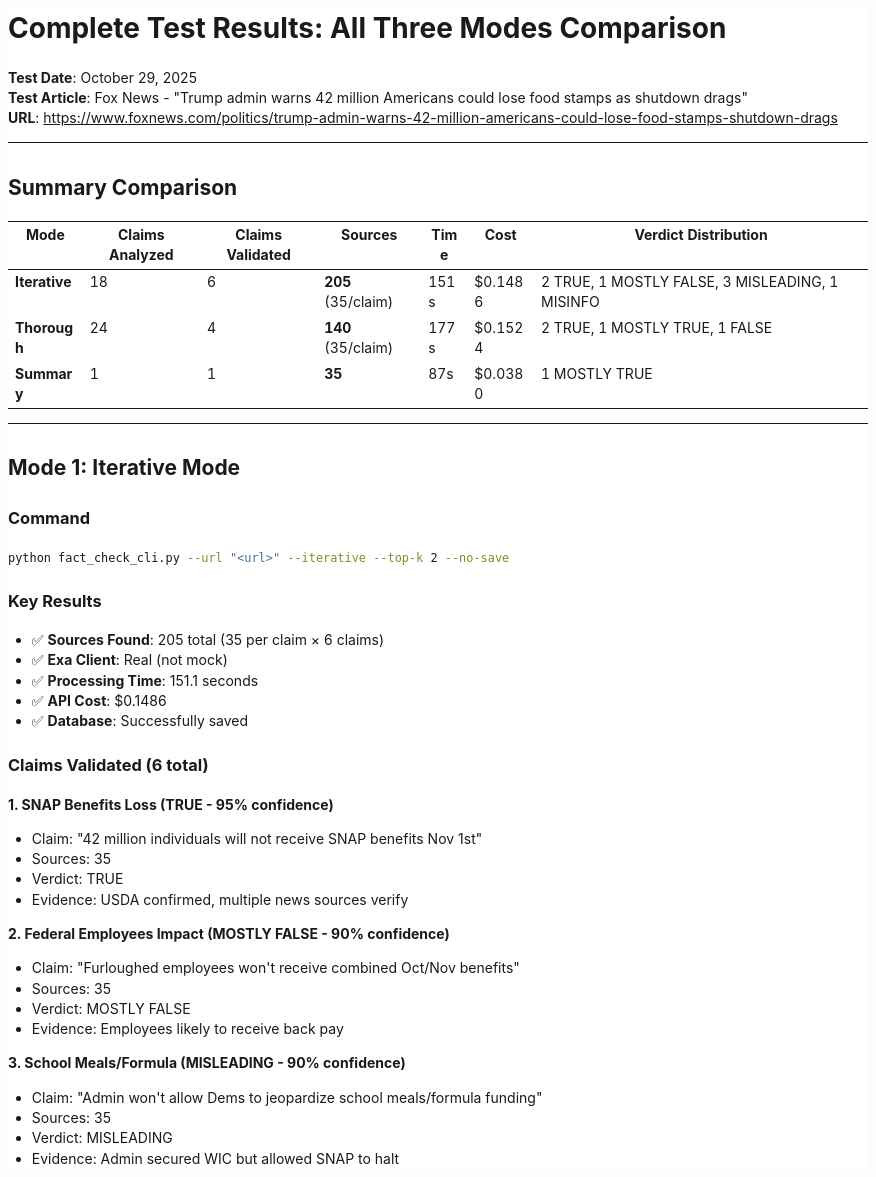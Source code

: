 # Complete Test Results: All Three Modes Comparison

**Test Date**: October 29, 2025  
**Test Article**: Fox News - "Trump admin warns 42 million Americans could lose food stamps as shutdown drags"  
**URL**: https://www.foxnews.com/politics/trump-admin-warns-42-million-americans-could-lose-food-stamps-shutdown-drags

---

## Summary Comparison

| Mode | Claims Analyzed | Claims Validated | Sources | Time | Cost | Verdict Distribution |
|------|----------------|------------------|---------|------|------|---------------------|
| **Iterative** | 18 | 6 | **205** (35/claim) | 151s | $0.1486 | 2 TRUE, 1 MOSTLY FALSE, 3 MISLEADING, 1 MISINFO |
| **Thorough** | 24 | 4 | **140** (35/claim) | 177s | $0.1524 | 2 TRUE, 1 MOSTLY TRUE, 1 FALSE |
| **Summary** | 1 | 1 | **35** | 87s | $0.0380 | 1 MOSTLY TRUE |

---

## Mode 1: Iterative Mode

### Command
```bash
python fact_check_cli.py --url "<url>" --iterative --top-k 2 --no-save
```

### Key Results
- ✅ **Sources Found**: 205 total (35 per claim × 6 claims)
- ✅ **Exa Client**: Real (not mock)
- ✅ **Processing Time**: 151.1 seconds
- ✅ **API Cost**: $0.1486
- ✅ **Database**: Successfully saved

### Claims Validated (6 total)

**1. SNAP Benefits Loss (TRUE - 95% confidence)**
- Claim: "42 million individuals will not receive SNAP benefits Nov 1st"
- Sources: 35
- Verdict: TRUE
- Evidence: USDA confirmed, multiple news sources verify

**2. Federal Employees Impact (MOSTLY FALSE - 90% confidence)**
- Claim: "Furloughed employees won't receive combined Oct/Nov benefits"
- Sources: 35
- Verdict: MOSTLY FALSE
- Evidence: Employees likely to receive back pay

**3. School Meals/Formula (MISLEADING - 90% confidence)**
- Claim: "Admin won't allow Dems to jeopardize school meals/formula funding"
- Sources: 35
- Verdict: MISLEADING
- Evidence: Admin secured WIC but allowed SNAP to halt
